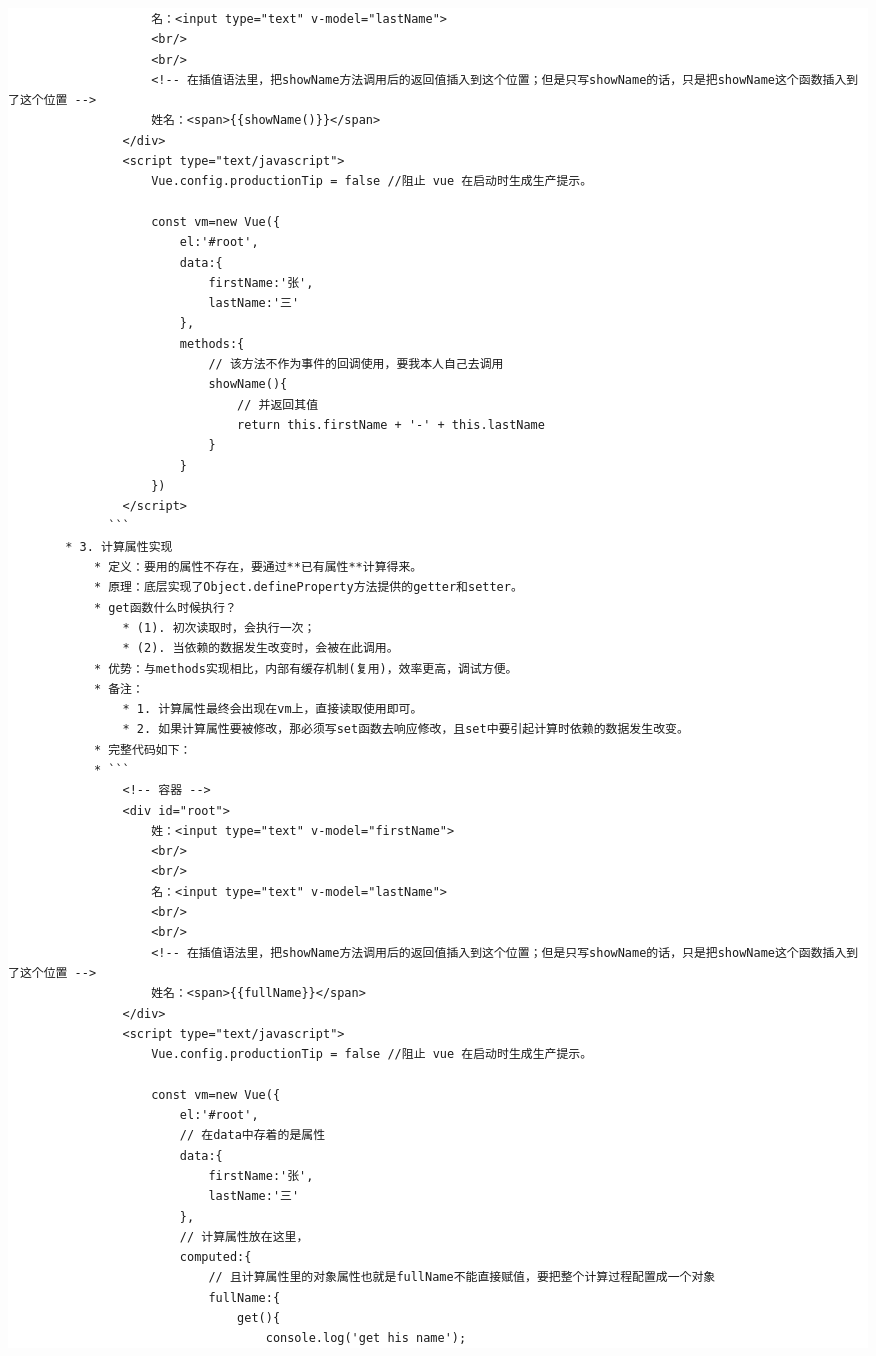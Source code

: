                         名：<input type="text" v-model="lastName">
                        <br/>
                        <br/>
                        <!-- 在插值语法里，把showName方法调用后的返回值插入到这个位置；但是只写showName的话，只是把showName这个函数插入到了这个位置 -->
                        姓名：<span>{{showName()}}</span>
                    </div>
                    <script type="text/javascript">
                        Vue.config.productionTip = false //阻止 vue 在启动时生成生产提示。

                        const vm=new Vue({
                            el:'#root',
                            data:{
                                firstName:'张',
                                lastName:'三'
                            },
                            methods:{
                                // 该方法不作为事件的回调使用，要我本人自己去调用
                                showName(){
                                    // 并返回其值
                                    return this.firstName + '-' + this.lastName
                                }
                            }
                        })
                    </script>
                  ```
            * 3. 计算属性实现
                * 定义：要用的属性不存在，要通过**已有属性**计算得来。
                * 原理：底层实现了Object.defineProperty方法提供的getter和setter。
                * get函数什么时候执行？
                    * (1). 初次读取时，会执行一次；
                    * (2). 当依赖的数据发生改变时，会被在此调用。
                * 优势：与methods实现相比，内部有缓存机制(复用)，效率更高，调试方便。
                * 备注：
                    * 1. 计算属性最终会出现在vm上，直接读取使用即可。
                    * 2. 如果计算属性要被修改，那必须写set函数去响应修改，且set中要引起计算时依赖的数据发生改变。
                * 完整代码如下：
                * ```
                    <!-- 容器 -->
                    <div id="root">
                        姓：<input type="text" v-model="firstName">
                        <br/>
                        <br/>
                        名：<input type="text" v-model="lastName">
                        <br/>
                        <br/>
                        <!-- 在插值语法里，把showName方法调用后的返回值插入到这个位置；但是只写showName的话，只是把showName这个函数插入到了这个位置 -->
                        姓名：<span>{{fullName}}</span>
                    </div>
                    <script type="text/javascript">
                        Vue.config.productionTip = false //阻止 vue 在启动时生成生产提示。

                        const vm=new Vue({
                            el:'#root',
                            // 在data中存着的是属性
                            data:{
                                firstName:'张',
                                lastName:'三'
                            },
                            // 计算属性放在这里，
                            computed:{
                                // 且计算属性里的对象属性也就是fullName不能直接赋值，要把整个计算过程配置成一个对象
                                fullName:{
                                    get(){
                                        console.log('get his name');